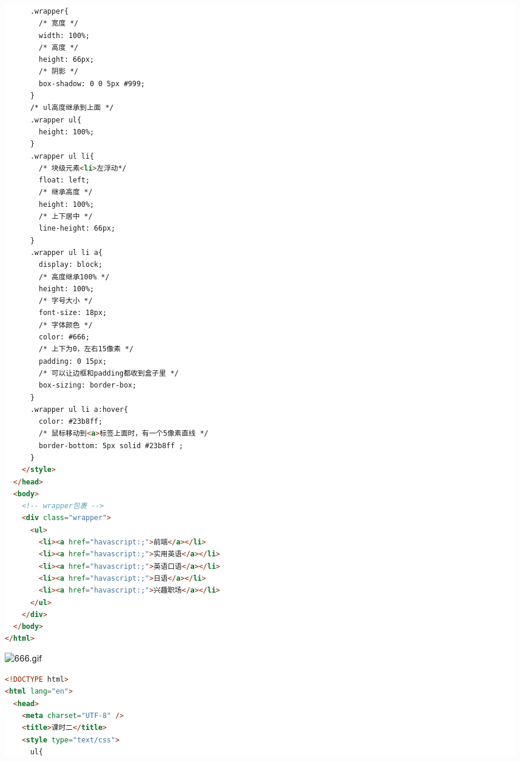 ```html
      .wrapper{
        /* 宽度 */
        width: 100%;
        /* 高度 */
        height: 66px;
        /* 阴影 */
        box-shadow: 0 0 5px #999;
      }
      /* ul高度继承到上面 */
      .wrapper ul{
        height: 100%;
      }
      .wrapper ul li{
        /* 块级元素<li>左浮动*/
        float: left;
        /* 继承高度 */
        height: 100%;
        /* 上下居中 */
        line-height: 66px;
      }
      .wrapper ul li a{
        display: block;
        /* 高度继承100% */
        height: 100%;
        /* 字号大小 */
        font-size: 18px;
        /* 字体颜色 */
        color: #666;
        /* 上下为0，左右15像素 */
        padding: 0 15px;
        /* 可以让边框和padding都收到盒子里 */
        box-sizing: border-box;
      }
      .wrapper ul li a:hover{
        color: #23b8ff;
        /* 鼠标移动到<a>标签上面时，有一个5像素直线 */
        border-bottom: 5px solid #23b8ff ;
      }
    </style>
  </head>
  <body>
    <!-- wrapper包裹 -->
    <div class="wrapper">
      <ul>
        <li><a href="havascript:;">前端</a></li>
        <li><a href="havascript:;">实用英语</a></li>
        <li><a href="havascript:;">英语口语</a></li>
        <li><a href="havascript:;">日语</a></li>
        <li><a href="havascript:;">兴趣职场</a></li>
      </ul>
    </div>
  </body>
</html>
```
![666.gif](https://cdn.nlark.com/yuque/0/2022/gif/25380982/1647051789917-4669bf57-b5e6-4bb7-b00d-39190d72190a.gif#averageHue=%23fcfbfb&clientId=ued51c842-c700-4&from=drop&id=ufffc2ff2&originHeight=132&originWidth=959&originalType=binary&ratio=1&rotation=0&showTitle=false&size=65902&status=done&style=stroke&taskId=uc1049afb-99a3-43ba-a1db-74cd93dae27&title=)
```html
<!DOCTYPE html>
<html lang="en">
  <head>
    <meta charset="UTF-8" />
    <title>课时二</title>
    <style type="text/css">
      ul{
```
